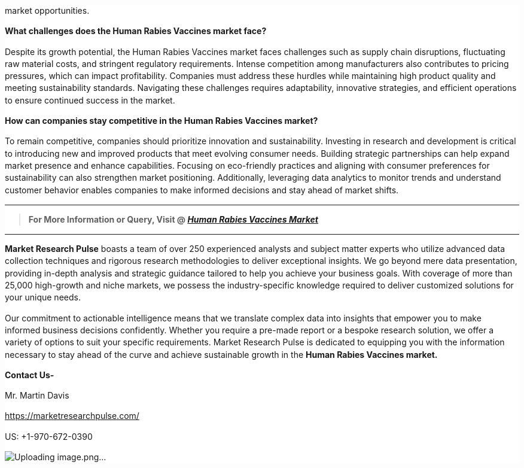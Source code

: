 market opportunities.</p><p><strong>What challenges does the Human Rabies Vaccines market face?</strong></p><p>Despite its growth potential, the Human Rabies Vaccines market faces challenges such as supply chain disruptions, fluctuating raw material costs, and stringent regulatory requirements. Intense competition among manufacturers also contributes to pricing pressures, which can impact profitability. Companies must address these hurdles while maintaining high product quality and meeting sustainability standards. Navigating these challenges requires adaptability, innovative strategies, and efficient operations to ensure continued success in the market.</p><p><strong>How can companies stay competitive in the Human Rabies Vaccines market?</strong></p><p>To remain competitive, companies should prioritize innovation and sustainability. Investing in research and development is critical to introducing new and improved products that meet evolving consumer needs. Building strategic partnerships can help expand market presence and enhance capabilities. Focusing on eco-friendly practices and aligning with consumer preferences for sustainability can also strengthen market positioning. Additionally, leveraging data analytics to monitor trends and understand customer behavior enables companies to make informed decisions and stay ahead of market shifts.</p><hr /><blockquote><p><strong>For More Information or Query, Visit @&nbsp;<em><a href="https://marketresearchpulse.com/report/141936/human-rabies-vaccines-market?utm_source=Linkedin&utm_medium=029">Human Rabies Vaccines Market</a></em></strong></p></blockquote><hr /><p><strong>Market Research Pulse</strong> boasts a team of over 250 experienced analysts and subject matter experts who utilize advanced data collection techniques and rigorous research methodologies to deliver exceptional insights. We go beyond mere data presentation, providing in-depth analysis and strategic guidance tailored to help you achieve your business goals. With coverage of more than 25,000 high-growth and niche markets, we possess the industry-specific knowledge required to deliver customized solutions for your unique needs.</p><p>Our commitment to actionable intelligence means that we translate complex data into insights that empower you to make informed business decisions confidently. Whether you require a pre-made report or a bespoke research solution, we offer a variety of options to suit your specific requirements. Market Research Pulse is dedicated to equipping you with the information necessary to stay ahead of the curve and achieve sustainable growth in the <strong>Human Rabies Vaccines market.</strong></p><p><strong>Contact Us-</strong></p><p>Mr. Martin Davis</p><p>https://marketresearchpulse.com/</p><p>US: +1-970-672-0390</p>
![Uploading image.png…]()
